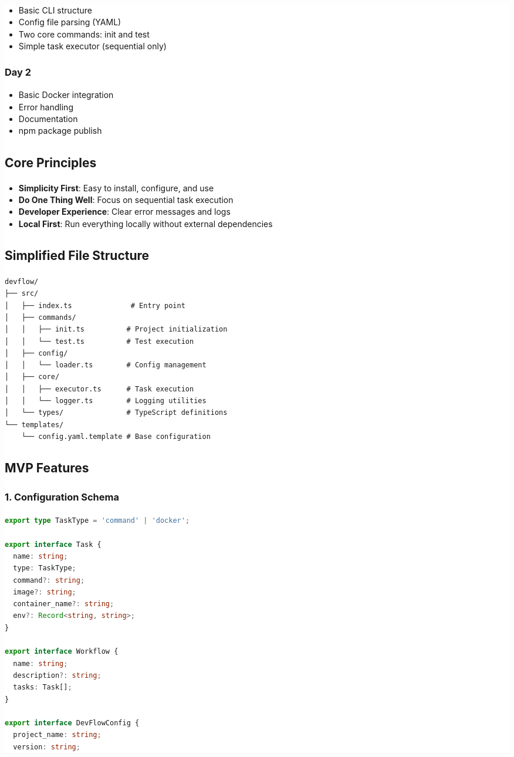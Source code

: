 - Basic CLI structure
- Config file parsing (YAML)
- Two core commands: init and test
- Simple task executor (sequential only)

### Day 2

- Basic Docker integration
- Error handling
- Documentation
- npm package publish

## Core Principles

- **Simplicity First**: Easy to install, configure, and use
- **Do One Thing Well**: Focus on sequential task execution
- **Developer Experience**: Clear error messages and logs
- **Local First**: Run everything locally without external dependencies

## Simplified File Structure

```
devflow/
├── src/
│   ├── index.ts              # Entry point
│   ├── commands/
│   │   ├── init.ts          # Project initialization
│   │   └── test.ts          # Test execution
│   ├── config/
│   │   └── loader.ts        # Config management
│   ├── core/
│   │   ├── executor.ts      # Task execution
│   │   └── logger.ts        # Logging utilities
│   └── types/               # TypeScript definitions
└── templates/
    └── config.yaml.template # Base configuration
```

## MVP Features

### 1. Configuration Schema

```typescript
export type TaskType = 'command' | 'docker';

export interface Task {
  name: string;
  type: TaskType;
  command?: string;
  image?: string;
  container_name?: string;
  env?: Record<string, string>;
}

export interface Workflow {
  name: string;
  description?: string;
  tasks: Task[];
}

export interface DevFlowConfig {
  project_name: string;
  version: string;
```